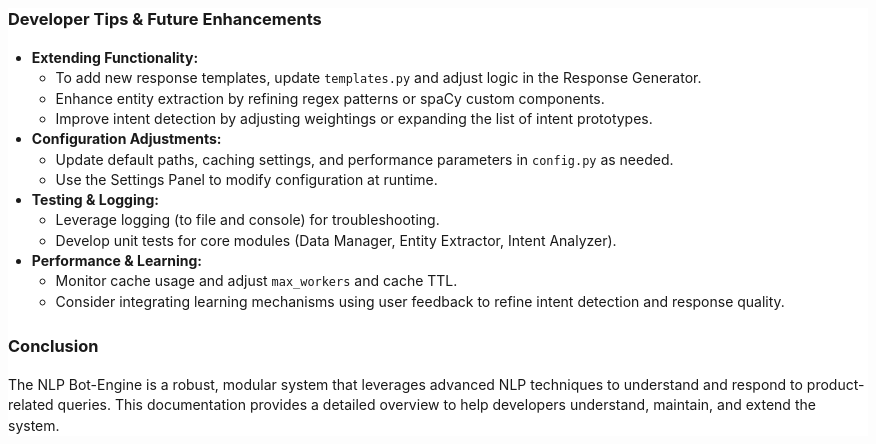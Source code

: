 ### Developer Tips & Future Enhancements

- **Extending Functionality:**  
  - To add new response templates, update `templates.py` and adjust logic in the Response Generator.
  - Enhance entity extraction by refining regex patterns or spaCy custom components.
  - Improve intent detection by adjusting weightings or expanding the list of intent prototypes.
- **Configuration Adjustments:**  
  - Update default paths, caching settings, and performance parameters in `config.py` as needed.
  - Use the Settings Panel to modify configuration at runtime.
- **Testing & Logging:**  
  - Leverage logging (to file and console) for troubleshooting.
  - Develop unit tests for core modules (Data Manager, Entity Extractor, Intent Analyzer).
- **Performance & Learning:**  
  - Monitor cache usage and adjust `max_workers` and cache TTL.
  - Consider integrating learning mechanisms using user feedback to refine intent detection and response quality.

### Conclusion
The NLP Bot-Engine is a robust, modular system that leverages advanced NLP techniques to understand and respond to product-related queries. This documentation provides a detailed overview to help developers understand, maintain, and extend the system.
